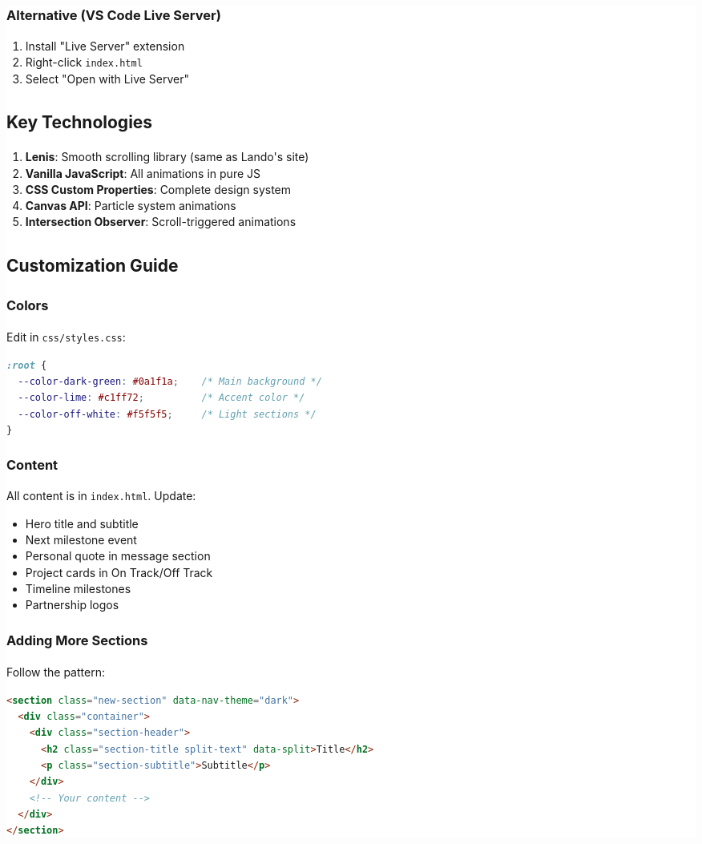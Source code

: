 ### Alternative (VS Code Live Server)

1. Install "Live Server" extension
2. Right-click `index.html`
3. Select "Open with Live Server"

## Key Technologies

1. **Lenis**: Smooth scrolling library (same as Lando's site)
2. **Vanilla JavaScript**: All animations in pure JS
3. **CSS Custom Properties**: Complete design system
4. **Canvas API**: Particle system animations
5. **Intersection Observer**: Scroll-triggered animations

## Customization Guide

### Colors

Edit in `css/styles.css`:

```css
:root {
  --color-dark-green: #0a1f1a;    /* Main background */
  --color-lime: #c1ff72;          /* Accent color */
  --color-off-white: #f5f5f5;     /* Light sections */
}
```

### Content

All content is in `index.html`. Update:

- Hero title and subtitle
- Next milestone event
- Personal quote in message section
- Project cards in On Track/Off Track
- Timeline milestones
- Partnership logos

### Adding More Sections

Follow the pattern:

```html
<section class="new-section" data-nav-theme="dark">
  <div class="container">
    <div class="section-header">
      <h2 class="section-title split-text" data-split>Title</h2>
      <p class="section-subtitle">Subtitle</p>
    </div>
    <!-- Your content -->
  </div>
</section>
```
